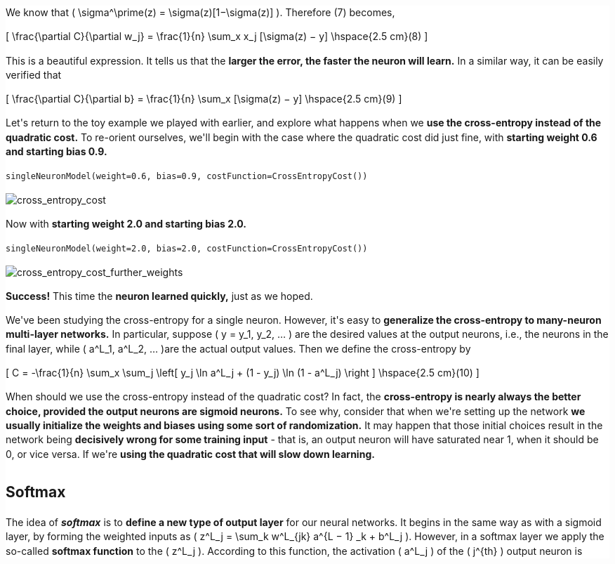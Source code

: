 We know that \( \sigma^\prime(z) = \sigma(z)[1−\sigma(z)] \). Therefore (7) becomes,

\[
	\frac{\partial C}{\partial w_j} = \frac{1}{n} \sum_x x_j [\sigma(z) − y]
	\hspace{2.5 cm}(8)
\]

This is a beautiful expression. It tells us that the **larger the error, the faster the neuron will learn.** In a similar way, it can be easily verified that

\[
	\frac{\partial C}{\partial b} = \frac{1}{n} \sum_x [\sigma(z) − y]
	\hspace{2.5 cm}(9)
\]

Let's return to the toy example we played with earlier, and explore what happens when we **use the cross-entropy instead of the quadratic cost.** To re-orient ourselves, we'll begin with the case where the quadratic cost did just fine, with **starting weight 0.6 and starting bias 0.9.**

	singleNeuronModel(weight=0.6, bias=0.9, costFunction=CrossEntropyCost())

![cross_entropy_cost](https://lh3.googleusercontent.com/-xP058zOE2KI/VZaBS3nLgfI/AAAAAAAAAVY/OcJVL7bxpMg/s0/single_neuron%2528w%253D0.6%252Cb%253D0.9%2529_cross_entropy_cost.png "single_neuron&#40;w=0.6,b=0.9&#41;_cross_entropy_cost")

Now with **starting weight 2.0 and starting bias 2.0.**

	singleNeuronModel(weight=2.0, bias=2.0, costFunction=CrossEntropyCost())

![cross_entropy_cost_further_weights](https://lh3.googleusercontent.com/-a-04S0ASN1g/VZaBbz1zOUI/AAAAAAAAAVk/cVsHwrnmW6A/s0/single_neuron%2528w%253D2.0%252Cb%253D2.0%2529_cross_entropy_cost.png "single_neuron&#40;w=2.0,b=2.0&#41;_cross_entropy_cost")


**Success!** This time the **neuron learned quickly,** just as we hoped.

We've been studying the cross-entropy for a single neuron. However, it's easy to **generalize the cross-entropy to many-neuron multi-layer networks.** In particular, suppose \( y = y_1, y_2, … \) are the desired values at the output neurons, i.e., the neurons in the final layer, while \( a^L_1, a^L_2, … \)are the actual output values. Then we define the cross-entropy by

\[
		C = -\frac{1}{n} \sum_x \sum_j \left[ y_j \ln a^L_j +
		(1 - y_j) \ln (1 - a^L_j) \right ] \hspace{2.5 cm}(10)
\]

When should we use the cross-entropy instead of the quadratic cost? In fact, the **cross-entropy is nearly always the better choice, provided the output neurons are sigmoid neurons.** To see why, consider that when we're setting up the network **we usually initialize the weights and biases using some sort of randomization.** It may happen that those initial choices result in the network being **decisively wrong for some training input** - that is, an output neuron will have saturated near 1, when it should be 0, or vice versa. If we're **using the quadratic cost that will slow down learning.**

## Softmax ##

The idea of ***softmax*** is to **define a new type of output layer** for our neural networks. It begins in the same way as with a sigmoid layer, by forming the weighted inputs as \( z^L_j = \sum_k w^L_{jk} a^{L − 1} _k + b^L_j \). However, in a softmax layer we apply the so-called **softmax function** to the \( z^L_j \). According to this function, the activation \( a^L_j \) of the \( j^{th} \) output neuron is
